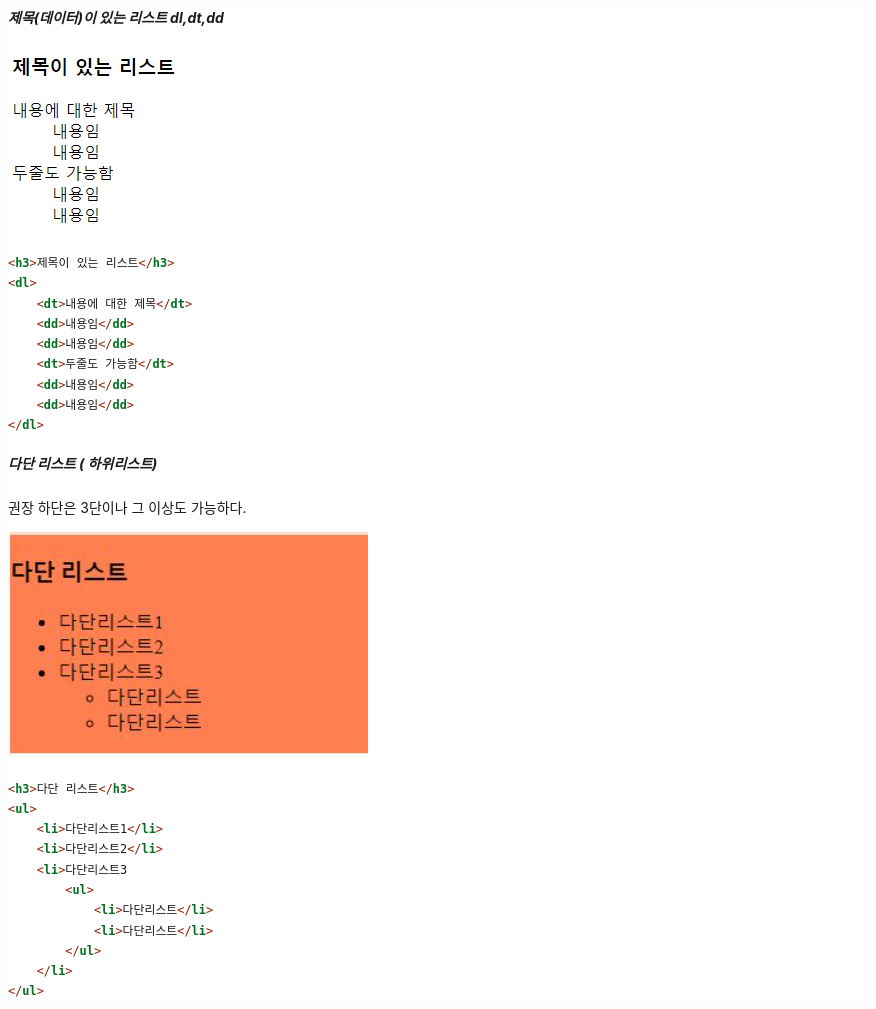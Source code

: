 

##### 제목(데이터)이 있는 리스트 dl,dt,dd

![](img/html_basic/htmlCode_img9.png)

```html
<h3>제목이 있는 리스트</h3>
<dl>
    <dt>내용에 대한 제목</dt>
    <dd>내용임</dd>
    <dd>내용임</dd>
    <dt>두줄도 가능함</dt>
    <dd>내용임</dd>
    <dd>내용임</dd>
</dl>
```



##### 다단 리스트 ( 하위리스트)

권장 하단은 3단이나 그 이상도 가능하다.

![](img/html_basic/htmlCode_img10.png)

```html
<h3>다단 리스트</h3>
<ul>
    <li>다단리스트1</li>
    <li>다단리스트2</li>
    <li>다단리스트3
        <ul>
            <li>다단리스트</li>
            <li>다단리스트</li>
        </ul>
    </li>
</ul>
```
